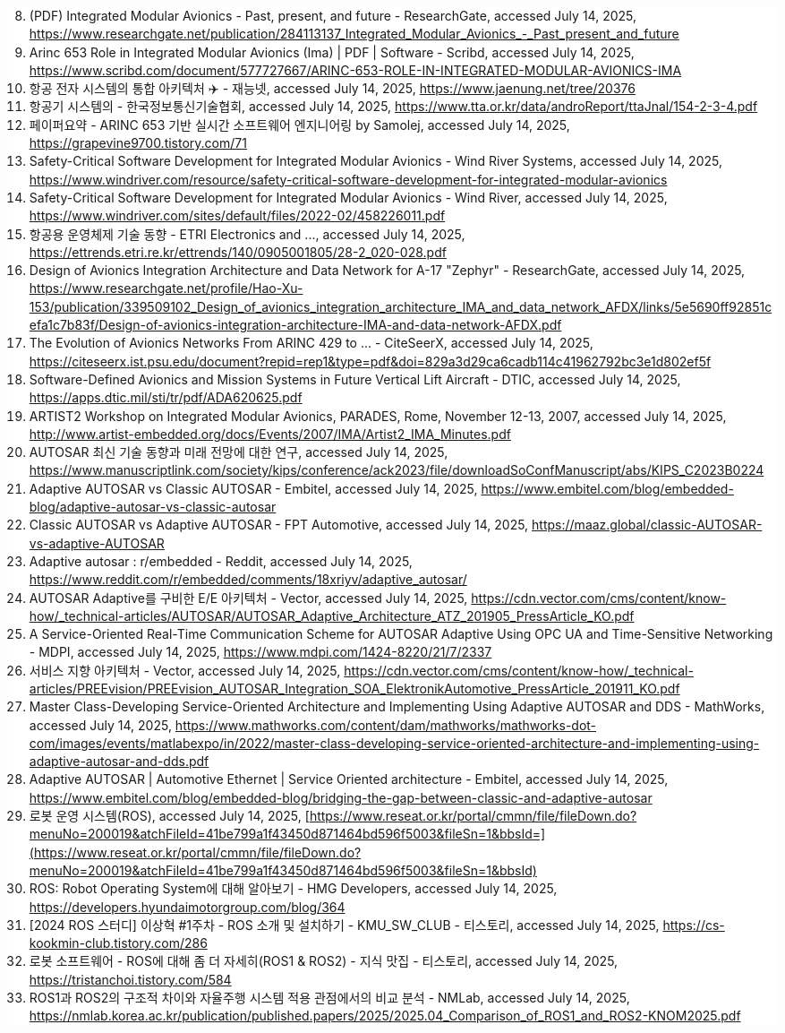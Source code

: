 8. (PDF) Integrated Modular Avionics - Past, present, and future - ResearchGate, accessed July 14, 2025, https://www.researchgate.net/publication/284113137_Integrated_Modular_Avionics_-_Past_present_and_future
9. Arinc 653 Role in Integrated Modular Avionics (Ima) | PDF | Software - Scribd, accessed July 14, 2025, https://www.scribd.com/document/577727667/ARINC-653-ROLE-IN-INTEGRATED-MODULAR-AVIONICS-IMA
10. 항공 전자 시스템의 통합 아키텍처 ✈️ - 재능넷, accessed July 14, 2025, https://www.jaenung.net/tree/20376
11. 항공기 시스템의 - 한국정보통신기술협회, accessed July 14, 2025, https://www.tta.or.kr/data/androReport/ttaJnal/154-2-3-4.pdf
12. 페이퍼요약 - ARINC 653 기반 실시간 소프트웨어 엔지니어링 by Samolej, accessed July 14, 2025, https://grapevine9700.tistory.com/71
13. Safety-Critical Software Development for Integrated Modular Avionics - Wind River Systems, accessed July 14, 2025, https://www.windriver.com/resource/safety-critical-software-development-for-integrated-modular-avionics
14. Safety-Critical Software Development for Integrated Modular Avionics - Wind River, accessed July 14, 2025, https://www.windriver.com/sites/default/files/2022-02/458226011.pdf
15. 항공용 운영체제 기술 동향 - ETRI Electronics and ..., accessed July 14, 2025, https://ettrends.etri.re.kr/ettrends/140/0905001805/28-2_020-028.pdf
16. Design of Avionics Integration Architecture and Data Network for A-17 "Zephyr" - ResearchGate, accessed July 14, 2025, https://www.researchgate.net/profile/Hao-Xu-153/publication/339509102_Design_of_avionics_integration_architecture_IMA_and_data_network_AFDX/links/5e5690ff92851cefa1c7b83f/Design-of-avionics-integration-architecture-IMA-and-data-network-AFDX.pdf
17. The Evolution of Avionics Networks From ARINC 429 to ... - CiteSeerX, accessed July 14, 2025, https://citeseerx.ist.psu.edu/document?repid=rep1&type=pdf&doi=829a3d29ca6cadb114c41962792bc3e1d802ef5f
18. Software-Defined Avionics and Mission Systems in Future Vertical Lift Aircraft - DTIC, accessed July 14, 2025, https://apps.dtic.mil/sti/tr/pdf/ADA620625.pdf
19. ARTIST2 Workshop on Integrated Modular Avionics, PARADES, Rome, November 12-13, 2007, accessed July 14, 2025, http://www.artist-embedded.org/docs/Events/2007/IMA/Artist2_IMA_Minutes.pdf
20. AUTOSAR 최신 기술 동향과 미래 전망에 대한 연구, accessed July 14, 2025, https://www.manuscriptlink.com/society/kips/conference/ack2023/file/downloadSoConfManuscript/abs/KIPS_C2023B0224
21. Adaptive AUTOSAR vs Classic AUTOSAR - Embitel, accessed July 14, 2025, https://www.embitel.com/blog/embedded-blog/adaptive-autosar-vs-classic-autosar
22. Classic AUTOSAR vs Adaptive AUTOSAR - FPT Automotive, accessed July 14, 2025, https://maaz.global/classic-AUTOSAR-vs-adaptive-AUTOSAR
23. Adaptive autosar : r/embedded - Reddit, accessed July 14, 2025, https://www.reddit.com/r/embedded/comments/18xriyv/adaptive_autosar/
24. AUTOSAR Adaptive를 구비한 E/E 아키텍처 - Vector, accessed July 14, 2025, https://cdn.vector.com/cms/content/know-how/_technical-articles/AUTOSAR/AUTOSAR_Adaptive_Architecture_ATZ_201905_PressArticle_KO.pdf
25. A Service-Oriented Real-Time Communication Scheme for AUTOSAR Adaptive Using OPC UA and Time-Sensitive Networking - MDPI, accessed July 14, 2025, https://www.mdpi.com/1424-8220/21/7/2337
26. 서비스 지향 아키텍처 - Vector, accessed July 14, 2025, https://cdn.vector.com/cms/content/know-how/_technical-articles/PREEvision/PREEvision_AUTOSAR_Integration_SOA_ElektronikAutomotive_PressArticle_201911_KO.pdf
27. Master Class-Developing Service-Oriented Architecture and Implementing Using Adaptive AUTOSAR and DDS - MathWorks, accessed July 14, 2025, https://www.mathworks.com/content/dam/mathworks/mathworks-dot-com/images/events/matlabexpo/in/2022/master-class-developing-service-oriented-architecture-and-implementing-using-adaptive-autosar-and-dds.pdf
28. Adaptive AUTOSAR | Automotive Ethernet | Service Oriented architecture - Embitel, accessed July 14, 2025, https://www.embitel.com/blog/embedded-blog/bridging-the-gap-between-classic-and-adaptive-autosar
29. 로봇 운영 시스템(ROS), accessed July 14, 2025, [https://www.reseat.or.kr/portal/cmmn/file/fileDown.do?menuNo=200019&atchFileId=41be799a1f43450d871464bd596f5003&fileSn=1&bbsId=](https://www.reseat.or.kr/portal/cmmn/file/fileDown.do?menuNo=200019&atchFileId=41be799a1f43450d871464bd596f5003&fileSn=1&bbsId)
30. ROS: Robot Operating System에 대해 알아보기 - HMG Developers, accessed July 14, 2025, https://developers.hyundaimotorgroup.com/blog/364
31. [2024 ROS 스터디] 이상혁 #1주차 - ROS 소개 및 설치하기 - KMU_SW_CLUB - 티스토리, accessed July 14, 2025, https://cs-kookmin-club.tistory.com/286
32. 로봇 소프트웨어 - ROS에 대해 좀 더 자세히(ROS1 & ROS2) - 지식 맛집 - 티스토리, accessed July 14, 2025, https://tristanchoi.tistory.com/584
33. ROS1과 ROS2의 구조적 차이와 자율주행 시스템 적용 관점에서의 비교 분석 - NMLab, accessed July 14, 2025, https://nmlab.korea.ac.kr/publication/published.papers/2025/2025.04_Comparison_of_ROS1_and_ROS2-KNOM2025.pdf